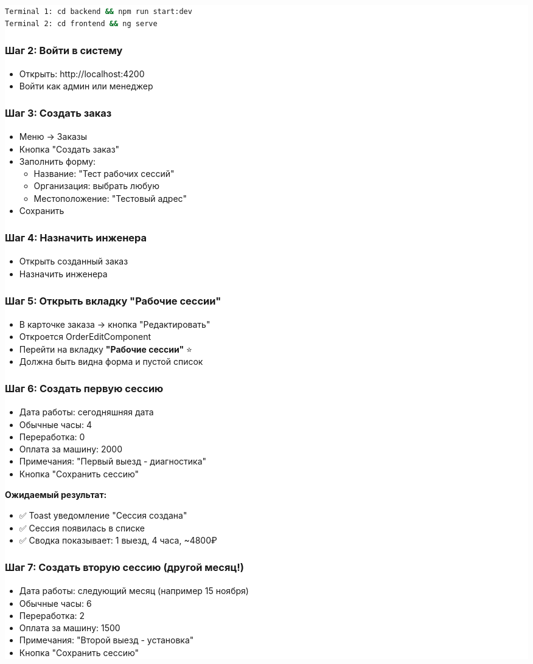 ```bash
Terminal 1: cd backend && npm run start:dev
Terminal 2: cd frontend && ng serve
```

### Шаг 2: Войти в систему

- Открыть: http://localhost:4200
- Войти как админ или менеджер

### Шаг 3: Создать заказ

- Меню → Заказы
- Кнопка "Создать заказ"
- Заполнить форму:
  - Название: "Тест рабочих сессий"
  - Организация: выбрать любую
  - Местоположение: "Тестовый адрес"
- Сохранить

### Шаг 4: Назначить инженера

- Открыть созданный заказ
- Назначить инженера

### Шаг 5: Открыть вкладку "Рабочие сессии"

- В карточке заказа → кнопка "Редактировать"
- Откроется OrderEditComponent
- Перейти на вкладку **"Рабочие сессии"** ⭐
- Должна быть видна форма и пустой список

### Шаг 6: Создать первую сессию

- Дата работы: сегодняшняя дата
- Обычные часы: 4
- Переработка: 0
- Оплата за машину: 2000
- Примечания: "Первый выезд - диагностика"
- Кнопка "Сохранить сессию"

**Ожидаемый результат:**

- ✅ Toast уведомление "Сессия создана"
- ✅ Сессия появилась в списке
- ✅ Сводка показывает: 1 выезд, 4 часа, ~4800₽

### Шаг 7: Создать вторую сессию (другой месяц!)

- Дата работы: следующий месяц (например 15 ноября)
- Обычные часы: 6
- Переработка: 2
- Оплата за машину: 1500
- Примечания: "Второй выезд - установка"
- Кнопка "Сохранить сессию"
